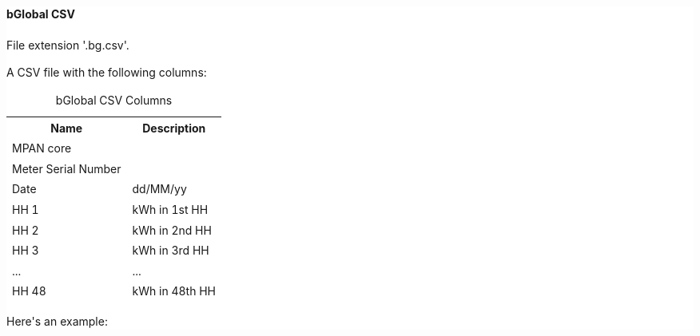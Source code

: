     	

#### bGlobal CSV

File extension '.bg.csv'.

A CSV file with the following columns:

<table>
		<caption>bGlobal CSV Columns</caption>
		<thead>
			<tr>
				<th>Name</th>
				<th>Description</th>
			</tr>
			<tr>
				<td>MPAN core</td>
				<td></td>
			</tr>
			<tr>
				<td>Meter Serial Number</td>
				<td></td>
			</tr>
			<tr>
				<td>Date</td>
				<td>dd/MM/yy</td>
			</tr>
			<tr>
				<td>HH 1</td>
				<td>kWh in 1st HH</td>
			</tr>
			<tr>
				<td>HH 2</td>
				<td>kWh in 2nd HH</td>
			</tr>
			<tr>
				<td>HH 3</td>
				<td>kWh in 3rd HH</td>
			</tr>
			<tr>
				<td>...</td>
				<td>...</td>
			</tr>
			<tr>
				<td>HH 48</td>
				<td>kWh in 48th HH</td>
			</tr>
		</thead>
</table>
	
Here's an example:

    
    
    		